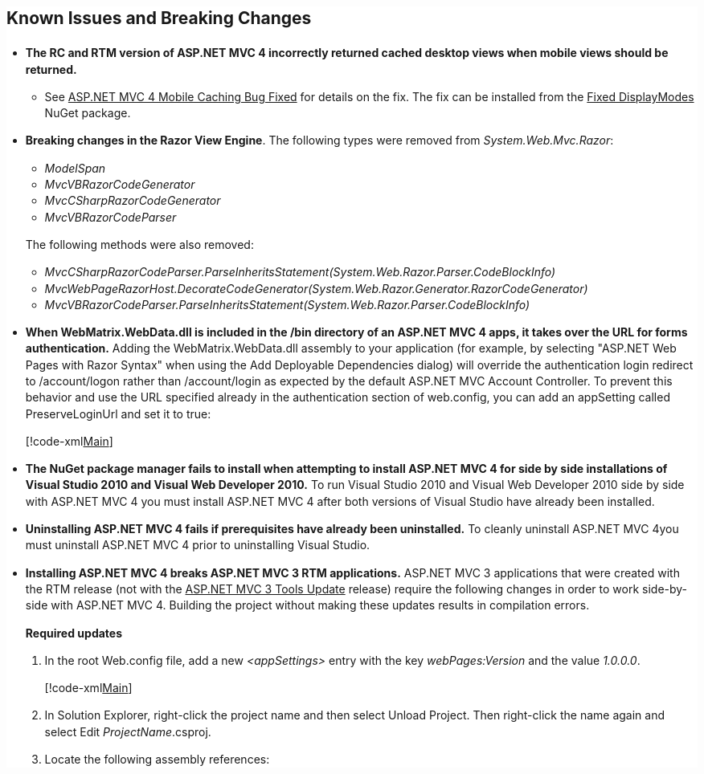 <a id="_Toc303253815"></a>
## Known Issues and Breaking Changes

- **The RC and RTM version of ASP.NET MVC 4 incorrectly returned cached desktop views when mobile views should be returned.**

    - See [ASP.NET MVC 4 Mobile Caching Bug Fixed](https://blogs.msdn.com/b/rickandy/archive/2012/09/17/asp-net-mvc-4-mobile-caching-bug-fixed.aspx) for details on the fix. The fix can be installed from the [Fixed DisplayModes](http://nuget.org/packages/Microsoft.AspNet.Mvc.FixedDisplayModes) NuGet package.
- **Breaking changes in the Razor View Engine**. The following types were removed from *System.Web.Mvc.Razor*: 

    - *ModelSpan*
    - *MvcVBRazorCodeGenerator*
    - *MvcCSharpRazorCodeGenerator*
    - *MvcVBRazorCodeParser*

  The following methods were also removed: 

    - *MvcCSharpRazorCodeParser.ParseInheritsStatement(System.Web.Razor.Parser.CodeBlockInfo)*
    - *MvcWebPageRazorHost.DecorateCodeGenerator(System.Web.Razor.Generator.RazorCodeGenerator)*
    - *MvcVBRazorCodeParser.ParseInheritsStatement(System.Web.Razor.Parser.CodeBlockInfo)*
- **When WebMatrix.WebData.dll is included in the /bin directory of an ASP.NET MVC 4 apps, it takes over the URL for forms authentication.** Adding the WebMatrix.WebData.dll assembly to your application (for example, by selecting "ASP.NET Web Pages with Razor Syntax" when using the Add Deployable Dependencies dialog) will override the authentication login redirect to /account/logon rather than /account/login as expected by the default ASP.NET MVC Account Controller. To prevent this behavior and use the URL specified already in the authentication section of web.config, you can add an appSetting called PreserveLoginUrl and set it to true: 

    [!code-xml[Main](mvc4-release-notes/samples/sample6.xml)]
- **The NuGet package manager fails to install when attempting to install ASP.NET MVC 4 for side by side installations of Visual Studio 2010 and Visual Web Developer 2010.** To run Visual Studio 2010 and Visual Web Developer 2010 side by side with ASP.NET MVC 4 you must install ASP.NET MVC 4 after both versions of Visual Studio have already been installed.
- **Uninstalling ASP.NET MVC 4 fails if prerequisites have already been uninstalled.** To cleanly uninstall ASP.NET MVC 4you must uninstall ASP.NET MVC 4 prior to uninstalling Visual Studio.
- **Installing ASP.NET MVC 4 breaks ASP.NET MVC 3 RTM applications.** ASP.NET MVC 3 applications that were created with the RTM release (not with the [ASP.NET MVC 3 Tools Update](https://www.microsoft.com/download/details.aspx?id=1491) release) require the following changes in order to work side-by-side with ASP.NET MVC 4. Building the project without making these updates results in compilation errors. 

    **Required updates**

  1. In the root Web.config file, add a new *&lt;appSettings&gt;* entry with the key *webPages:Version* and the value *1.0.0.0*. 

      [!code-xml[Main](mvc4-release-notes/samples/sample7.xml)]
  2. In Solution Explorer, right-click the project name and then select Unload Project. Then right-click the name again and select Edit *ProjectName*.csproj.
  3. Locate the following assembly references: 
